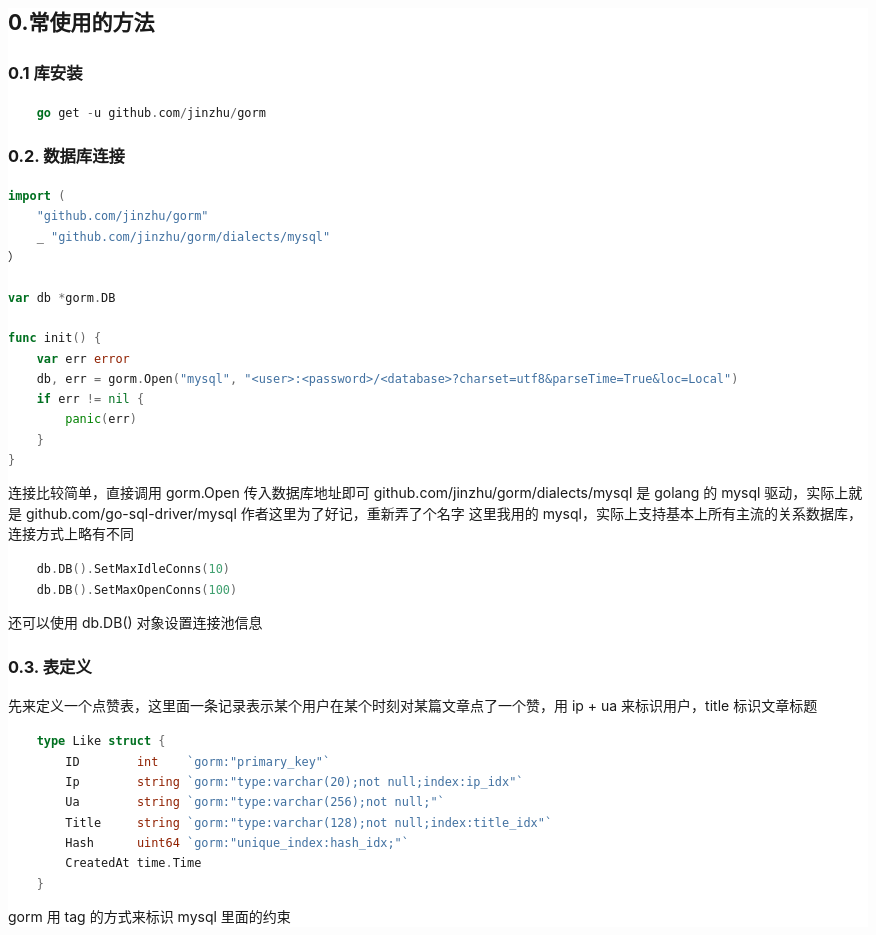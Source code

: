## 0.常使用的方法

### 0.1 库安装

```go
    go get -u github.com/jinzhu/gorm
```

### 0.2. 数据库连接

```go
import (
    "github.com/jinzhu/gorm"
    _ "github.com/jinzhu/gorm/dialects/mysql"
）

var db *gorm.DB

func init() {
    var err error
    db, err = gorm.Open("mysql", "<user>:<password>/<database>?charset=utf8&parseTime=True&loc=Local")
    if err != nil {
        panic(err)
    }
}
```

连接比较简单，直接调用 gorm.Open 传入数据库地址即可 github.com/jinzhu/gorm/dialects/mysql 是 golang 的 mysql 驱动，实际上就是 github.com/go-sql-driver/mysql 作者这里为了好记，重新弄了个名字 这里我用的 mysql，实际上支持基本上所有主流的关系数据库，连接方式上略有不同

```go
    db.DB().SetMaxIdleConns(10)
    db.DB().SetMaxOpenConns(100)
```

还可以使用 db.DB() 对象设置连接池信息

### 0.3. 表定义

先来定义一个点赞表，这里面一条记录表示某个用户在某个时刻对某篇文章点了一个赞，用 ip + ua 来标识用户，title 标识文章标题

```go
    type Like struct {
        ID        int    `gorm:"primary_key"`
        Ip        string `gorm:"type:varchar(20);not null;index:ip_idx"`
        Ua        string `gorm:"type:varchar(256);not null;"`
        Title     string `gorm:"type:varchar(128);not null;index:title_idx"`
        Hash      uint64 `gorm:"unique_index:hash_idx;"`
        CreatedAt time.Time
    }
```

gorm 用 tag 的方式来标识 mysql 里面的约束
